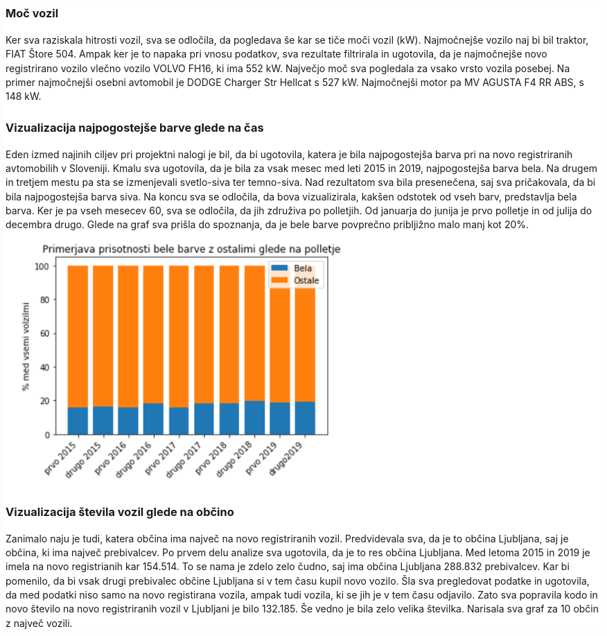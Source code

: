 ### Moč vozil

Ker sva raziskala hitrosti vozil, sva se odločila, da pogledava še kar se tiče moči vozil (kW).  Najmočnejše vozilo naj bi bil traktor, FIAT Štore 504. Ampak ker je to napaka pri vnosu podatkov, sva rezultate filtrirala in ugotovila, da je najmočnejše novo registrirano vozilo vlečno vozilo VOLVO FH16, ki ima 552 kW. Največjo moč sva pogledala za vsako vrsto vozila posebej. Na primer najmočnejši osebni avtomobil je DODGE Charger Str Hellcat s 527 kW. Najmočnejši motor pa MV AGUSTA F4 RR ABS, s 148 kW.

### Vizualizacija najpogostejše barve glede na čas
Eden izmed najinih ciljev pri projektni nalogi je bil, da bi ugotovila, katera je bila najpogostejša barva pri na novo registriranih avtomobilih v Sloveniji. Kmalu sva ugotovila, da je bila za vsak mesec med leti 2015 in 2019, najpogostejša barva bela. Na drugem in tretjem mestu pa sta se izmenjevali svetlo-siva ter temno-siva. Nad rezultatom sva bila presenečena, saj sva pričakovala, da bi bila najpogostejša barva siva. Na koncu sva se odločila, da bova vizualizirala, kakšen odstotek od vseh barv, predstavlja bela barva. Ker je pa vseh mesecev 60, sva se odločila, da jih združiva po polletjih. Od januarja do junija je prvo polletje in od julija do decembra drugo. Glede na graf sva prišla do spoznanja, da je bele barve povprečno pribljižno malo manj kot 20%.

<img src="slike/graf_barva.png" width="500" height="350">

### Vizualizacija števila vozil glede na občino

Zanimalo naju je tudi, katera občina ima največ na novo registriranih vozil. Predvidevala sva, da je to občina Ljubljana, saj je občina, ki ima največ prebivalcev. Po prvem delu analize sva ugotovila, da je to res občina Ljubljana. Med letoma 2015 in 2019 je imela na novo registrianih kar 154.514. To se nama je zdelo zelo čudno, saj ima občina Ljubljana 288.832 prebivalcev. Kar bi pomenilo, da bi vsak drugi prebivalec občine Ljubljana si v tem času kupil novo vozilo. Šla sva pregledovat podatke in ugotovila, da med podatki niso samo na novo registirana vozila, ampak tudi vozila, ki se jih je v tem času odjavilo. Zato sva popravila kodo in novo število na novo registriranih vozil v Ljubljani je bilo 132.185. Še vedno je bila zelo velika številka. Narisala sva graf za 10 občin z največ vozili.
